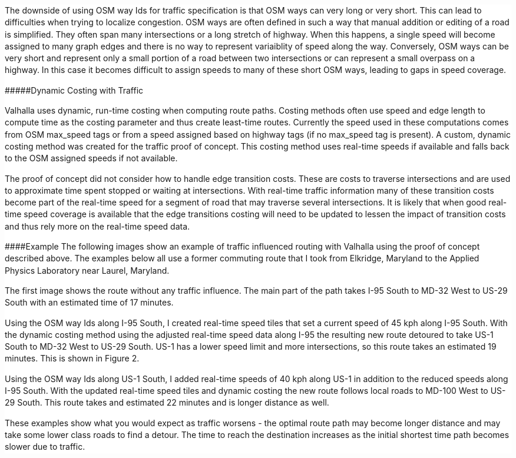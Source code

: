 The downside of using OSM way Ids for traffic specification is that OSM ways can very long or very short. This can lead to difficulties when trying to localize congestion. OSM ways are often defined in such a way that manual addition or editing of a road is simplified. They often span many intersections or a long stretch of highway. When this happens, a single speed will become assigned to many graph edges and there is no way to represent variaiblity of speed along the way. Conversely, OSM ways can be very short and represent only a small portion of a road between two intersections or can represent a small overpass on a highway. In this case it becomes difficult to assign speeds to many of these short OSM ways, leading to gaps in speed coverage.

#####Dynamic Costing with Traffic

Valhalla uses dynamic, run-time costing when computing route paths. Costing methods often use speed and edge length to compute time as the costing parameter and thus create least-time routes. Currently the speed used in these computations comes from OSM max_speed tags or from a speed assigned based on highway tags (if no max_speed tag is present). A custom, dynamic costing method was created for the traffic proof of concept. This costing method uses real-time speeds if available and falls back to the OSM assigned speeds if not available.

The proof of concept did not consider how to handle edge transition costs. These are costs to traverse intersections and are used to approximate time spent stopped or waiting at intersections. With real-time traffic information many of these transition costs become part of the real-time speed for a segment of road that may traverse several intersections. It is likely that when good real-time speed coverage is available that the edge transitions costing will need to be updated to lessen the impact of transition costs and thus rely more on the real-time speed data.

####Example
The following images show an example of traffic influenced routing with Valhalla using the proof of concept described above. The examples below all use a former commuting route that I took from Elkridge, Maryland to the Applied Physics Laboratory near Laurel, Maryland.

The first image shows the route without any traffic influence. The main part of the path takes I-95 South to MD-32 West to US-29 South with an estimated time of 17 minutes.

Using the OSM way Ids along I-95 South, I created real-time speed tiles that set a current speed of 45 kph along I-95 South. With the dynamic costing method using the adjusted real-time speed data along I-95 the resulting new route detoured to take US-1 South to MD-32 West to US-29 South. US-1 has a lower speed limit and more intersections, so this route takes an estimated 19 minutes. This is shown in Figure 2.

Using the OSM way Ids along US-1 South, I added real-time speeds of 40 kph along US-1 in addition to the reduced speeds along I-95 South. With the updated real-time speed tiles and dynamic costing the new route follows local roads to MD-100 West to US-29 South. This route takes and estimated 22 minutes and is longer distance as well.

These examples show what you would expect as traffic worsens - the optimal route path may become longer distance and may take some lower class roads to find a detour. The time to reach the destination increases as the initial shortest time path becomes slower due to traffic.
